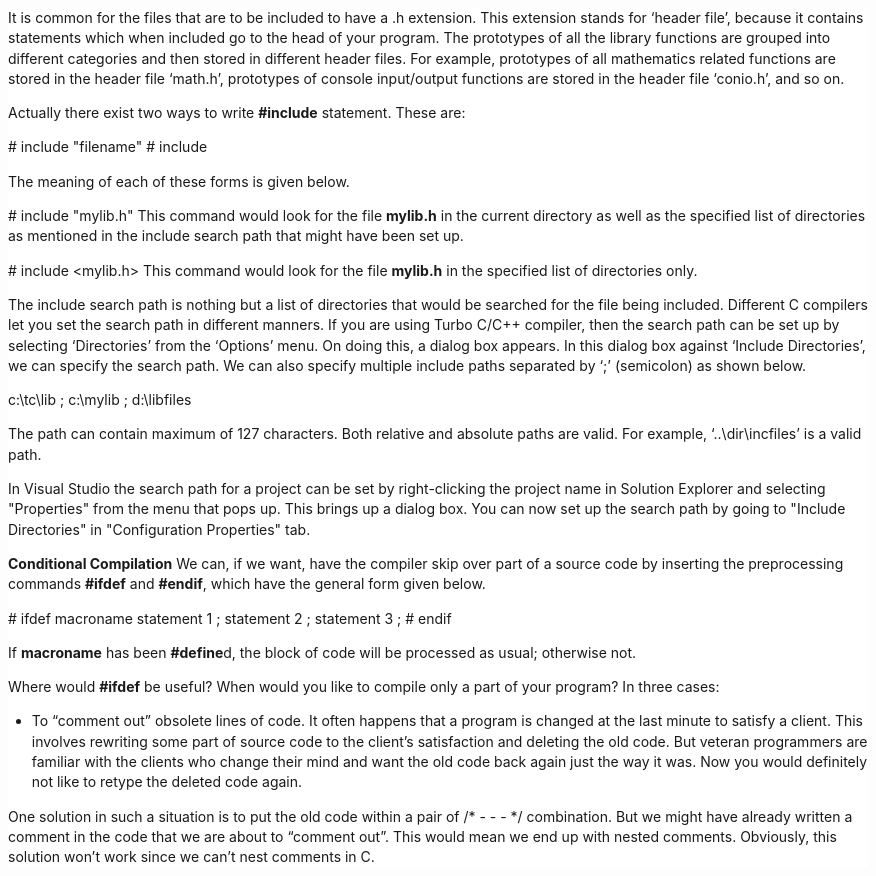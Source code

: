It is common for the files that are to be included to have a .h extension. This extension stands for ‘header file’, because it contains statements which when included go to the head of your program. The prototypes of all the library functions are grouped into different categories and then stored in different header files. For example, prototypes of all mathematics related functions are stored in the header file ‘math.h’, prototypes of console input/output functions are stored in the header file ‘conio.h’, and so on.

Actually there exist two ways to write **#include** statement. These are:

\# include "filename" # include <filename>

The meaning of each of these forms is given below.

\# include "mylib.h" This command would look for the file **mylib.h** in the current directory as well as the specified list of directories as mentioned in the include search path that might have been set up.

\# include <mylib.h> This command would look for the file **mylib.h** in the specified list of directories only.

The include search path is nothing but a list of directories that would be searched for the file being included. Different C compilers let you set the search path in different manners. If you are using Turbo C/C++ compiler, then the search path can be set up by selecting ‘Directories’ from the ‘Options’ menu. On doing this, a dialog box appears. In this dialog box against ‘Include Directories’, we can specify the search path. We can also specify multiple include paths separated by ‘;’ (semicolon) as shown below.

c:\\tc\\lib ; c:\\mylib ; d:\\libfiles

The path can contain maximum of 127 characters. Both relative and absolute paths are valid. For example, ‘..\\dir\\incfiles’ is a valid path.

In Visual Studio the search path for a project can be set by right-clicking the project name in Solution Explorer and selecting "Properties" from the menu that pops up. This brings up a dialog box. You can now set up the search path by going to "Include Directories" in "Configuration Properties" tab.

**Conditional Compilation** We can, if we want, have the compiler skip over part of a source code by inserting the preprocessing commands **#ifdef** and **#endif**, which have the general form given below.

\# ifdef macroname statement 1 ; statement 2 ; statement 3 ; # endif

If **macroname** has been **#define**d, the block of code will be processed as usual; otherwise not.

Where would **#ifdef** be useful? When would you like to compile only a part of your program? In three cases:

- To “comment out” obsolete lines of code. It often happens that a program is changed at the last minute to satisfy a client. This involves rewriting some part of source code to the client’s satisfaction and deleting the old code. But veteran programmers are familiar with the clients who change their mind and want the old code back again just the way it was. Now you would definitely not like to retype the deleted code again.

One solution in such a situation is to put the old code within a pair of /* - - - */ combination. But we might have already written a comment in the code that we are about to “comment out”. This would mean we end up with nested comments. Obviously, this solution won’t work since we can’t nest comments in C.
